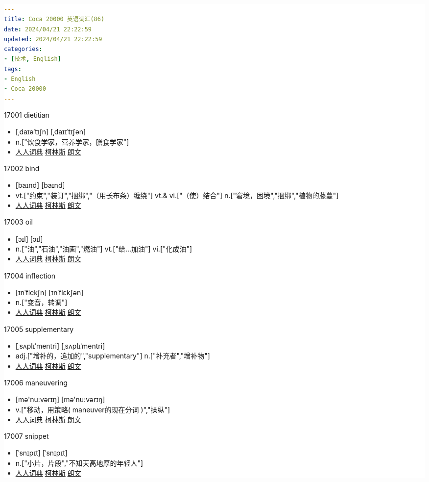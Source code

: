 ```yaml
---
title: Coca 20000 英语词汇(86)
date: 2024/04/21 22:22:59
updated: 2024/04/21 22:22:59
categories:
- [技术, English]
tags:
- English
- Coca 20000
---
```


17001 dietitian 
- [ˌdaɪəˈtɪʃn]  [ˌdaɪɪˈtɪʃən] 
- n.["饮食学家，营养学家，膳食学家"]   
- [人人词典](https://www.91dict.com/words?w=dietitian) [柯林斯](https://www.collinsdictionary.com/zh/dictionary/english/dietitian) [朗文](https://www.ldoceonline.com/dictionary/dietitian) 

17002 bind 
- [baɪnd]  [baɪnd] 
- vt.["约束","装订","捆绑","（用长布条）缠绕"]  vt.& vi.["（使）结合"]  n.["窘境，困境","捆绑","植物的藤蔓"]   
- [人人词典](https://www.91dict.com/words?w=bind) [柯林斯](https://www.collinsdictionary.com/zh/dictionary/english/bind) [朗文](https://www.ldoceonline.com/dictionary/bind) 

17003 oil 
- [ɔɪl]  [ɔɪl] 
- n.["油","石油","油画","燃油"]  vt.["给…加油"]  vi.["化成油"]   
- [人人词典](https://www.91dict.com/words?w=oil) [柯林斯](https://www.collinsdictionary.com/zh/dictionary/english/oil) [朗文](https://www.ldoceonline.com/dictionary/oil) 

17004 inflection 
- [ɪnˈflekʃn]  [ɪnˈflɛkʃən] 
- n.["变音，转调"]   
- [人人词典](https://www.91dict.com/words?w=inflection) [柯林斯](https://www.collinsdictionary.com/zh/dictionary/english/inflection) [朗文](https://www.ldoceonline.com/dictionary/inflection) 

17005 supplementary 
- [ˌsʌplɪˈmentri]  [ˌsʌplɪˈmentri] 
- adj.["增补的，追加的","supplementary"]  n.["补充者","增补物"]   
- [人人词典](https://www.91dict.com/words?w=supplementary) [柯林斯](https://www.collinsdictionary.com/zh/dictionary/english/supplementary) [朗文](https://www.ldoceonline.com/dictionary/supplementary) 

17006 maneuvering 
- [mə'nu:vərɪŋ]  [mə'nu:vərɪŋ] 
- v.["移动，用策略( maneuver的现在分词 )","操纵"]   
- [人人词典](https://www.91dict.com/words?w=maneuvering) [柯林斯](https://www.collinsdictionary.com/zh/dictionary/english/maneuvering) [朗文](https://www.ldoceonline.com/dictionary/maneuvering) 

17007 snippet 
- [ˈsnɪpɪt]  [ˈsnɪpɪt] 
- n.["小片，片段","不知天高地厚的年轻人"]   
- [人人词典](https://www.91dict.com/words?w=snippet) [柯林斯](https://www.collinsdictionary.com/zh/dictionary/english/snippet) [朗文](https://www.ldoceonline.com/dictionary/snippet) 
